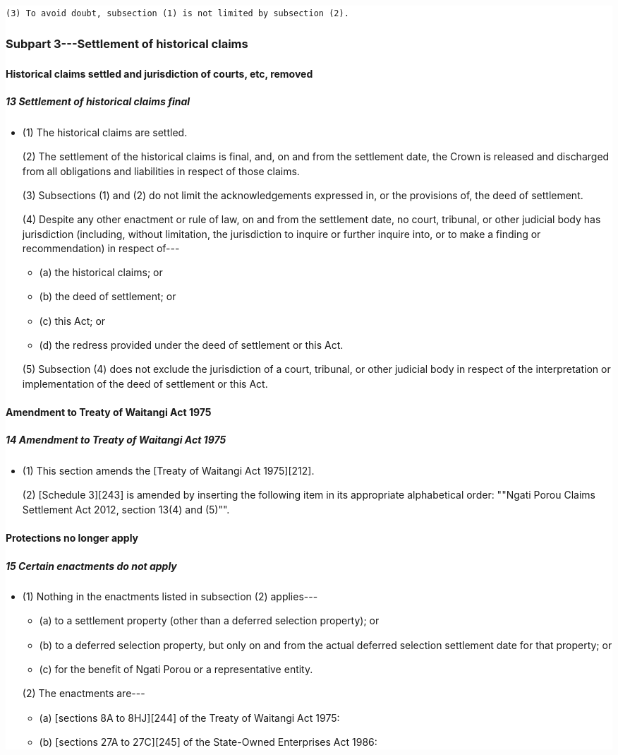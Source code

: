     (3) To avoid doubt, subsection (1) is not limited by subsection (2).

### Subpart 3---Settlement of historical claims

#### Historical claims settled and jurisdiction of courts, etc, removed

##### 13 Settlement of historical claims final
    
*   (1) The historical claims are settled.
    
    (2) The settlement of the historical claims is final, and, on and from the settlement date, the Crown is released and discharged from all obligations and liabilities in respect of those claims.
    
    (3) Subsections (1) and (2) do not limit the acknowledgements expressed in, or the provisions of, the deed of settlement.
    
    (4) Despite any other enactment or rule of law, on and from the settlement date, no court, tribunal, or other judicial body has jurisdiction (including, without limitation, the jurisdiction to inquire or further inquire into, or to make a finding or recommendation) in respect of---
        
    *   (a) the historical claims; or
    
    *   (b) the deed of settlement; or
    
    *   (c) this Act; or
    
    *   (d) the redress provided under the deed of settlement or this Act.
    
    (5) Subsection (4) does not exclude the jurisdiction of a court, tribunal, or other judicial body in respect of the interpretation or implementation of the deed of settlement or this Act.

#### Amendment to Treaty of Waitangi Act 1975

##### 14 Amendment to Treaty of Waitangi Act 1975
    
*   (1) This section amends the [Treaty of Waitangi Act 1975][212].
    
    (2) [Schedule 3][243] is amended by inserting the following item in its appropriate alphabetical order: ""Ngati Porou Claims Settlement Act 2012, section 13(4) and (5)"".

#### Protections no longer apply

##### 15 Certain enactments do not apply
    
*   (1) Nothing in the enactments listed in subsection (2) applies---
        
    *   (a) to a settlement property (other than a deferred selection property); or
    
    *   (b) to a deferred selection property, but only on and from the actual deferred selection settlement date for that property; or
    
    *   (c) for the benefit of Ngati Porou or a representative entity.
    
    (2) The enactments are---
        
    *   (a) [sections 8A to 8HJ][244] of the Treaty of Waitangi Act 1975:
    
    *   (b) [sections 27A to 27C][245] of the State-Owned Enterprises Act 1986:
    